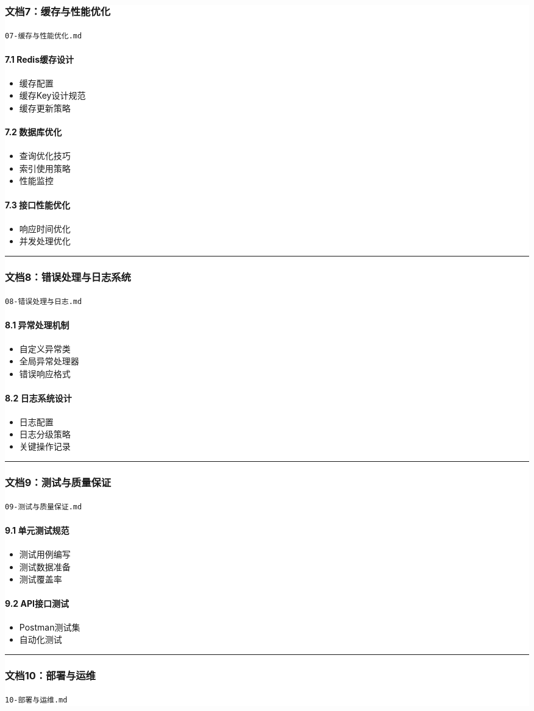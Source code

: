 
### **文档7：缓存与性能优化**
`07-缓存与性能优化.md`

#### 7.1 Redis缓存设计
- 缓存配置
- 缓存Key设计规范
- 缓存更新策略

#### 7.2 数据库优化
- 查询优化技巧
- 索引使用策略
- 性能监控

#### 7.3 接口性能优化
- 响应时间优化
- 并发处理优化

---

### **文档8：错误处理与日志系统**
`08-错误处理与日志.md`

#### 8.1 异常处理机制
- 自定义异常类
- 全局异常处理器
- 错误响应格式

#### 8.2 日志系统设计
- 日志配置
- 日志分级策略
- 关键操作记录

---

### **文档9：测试与质量保证**
`09-测试与质量保证.md`

#### 9.1 单元测试规范
- 测试用例编写
- 测试数据准备
- 测试覆盖率

#### 9.2 API接口测试
- Postman测试集
- 自动化测试

---

### **文档10：部署与运维**
`10-部署与运维.md`
